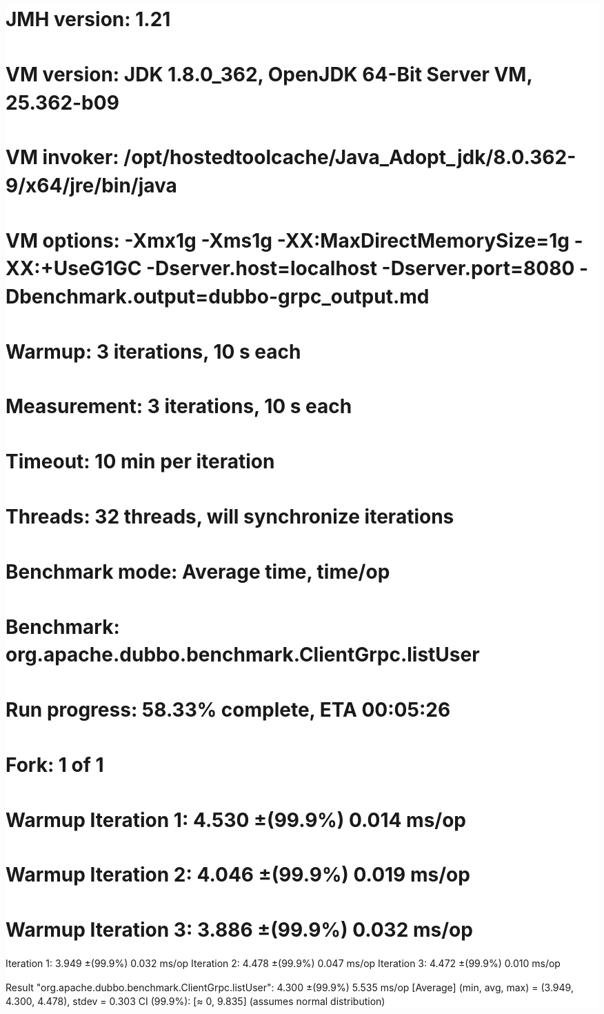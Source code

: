 
# JMH version: 1.21
# VM version: JDK 1.8.0_362, OpenJDK 64-Bit Server VM, 25.362-b09
# VM invoker: /opt/hostedtoolcache/Java_Adopt_jdk/8.0.362-9/x64/jre/bin/java
# VM options: -Xmx1g -Xms1g -XX:MaxDirectMemorySize=1g -XX:+UseG1GC -Dserver.host=localhost -Dserver.port=8080 -Dbenchmark.output=dubbo-grpc_output.md
# Warmup: 3 iterations, 10 s each
# Measurement: 3 iterations, 10 s each
# Timeout: 10 min per iteration
# Threads: 32 threads, will synchronize iterations
# Benchmark mode: Average time, time/op
# Benchmark: org.apache.dubbo.benchmark.ClientGrpc.listUser

# Run progress: 58.33% complete, ETA 00:05:26
# Fork: 1 of 1
# Warmup Iteration   1: 4.530 ±(99.9%) 0.014 ms/op
# Warmup Iteration   2: 4.046 ±(99.9%) 0.019 ms/op
# Warmup Iteration   3: 3.886 ±(99.9%) 0.032 ms/op
Iteration   1: 3.949 ±(99.9%) 0.032 ms/op
Iteration   2: 4.478 ±(99.9%) 0.047 ms/op
Iteration   3: 4.472 ±(99.9%) 0.010 ms/op


Result "org.apache.dubbo.benchmark.ClientGrpc.listUser":
  4.300 ±(99.9%) 5.535 ms/op [Average]
  (min, avg, max) = (3.949, 4.300, 4.478), stdev = 0.303
  CI (99.9%): [≈ 0, 9.835] (assumes normal distribution)
